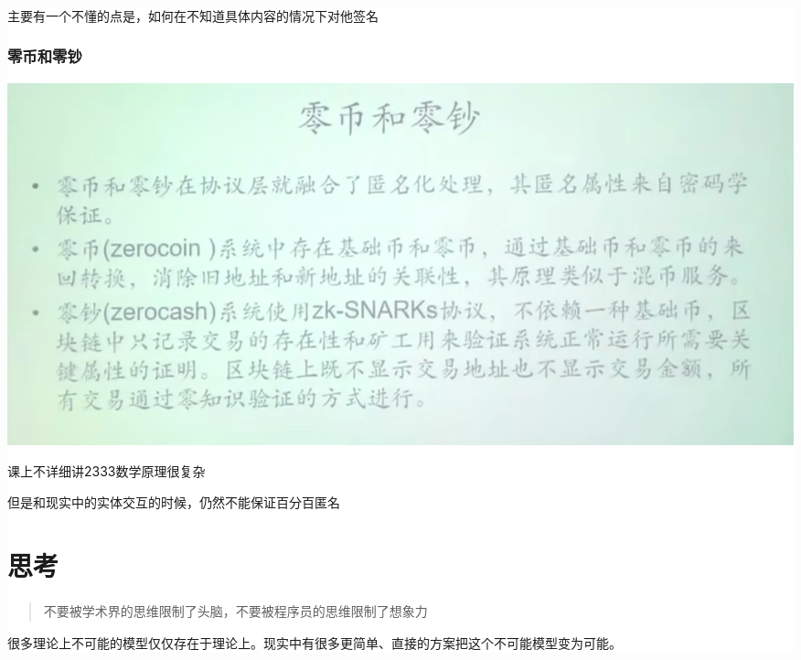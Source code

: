 主要有一个不懂的点是，如何在不知道具体内容的情况下对他签名

### 零币和零钞

![image-20250120211655062](./tutorial-01/image-20250120211655062.png)

课上不详细讲2333数学原理很复杂

但是和现实中的实体交互的时候，仍然不能保证百分百匿名

# 思考

> 不要被学术界的思维限制了头脑，不要被程序员的思维限制了想象力

很多理论上不可能的模型仅仅存在于理论上。现实中有很多更简单、直接的方案把这个不可能模型变为可能。

